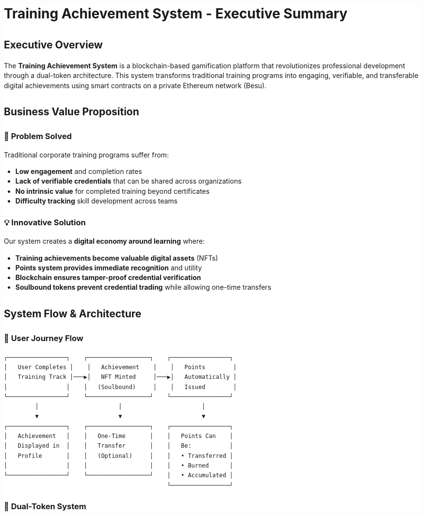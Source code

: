 # Training Achievement System - Executive Summary

## Executive Overview

The **Training Achievement System** is a blockchain-based gamification platform that revolutionizes professional development through a dual-token architecture. This system transforms traditional training programs into engaging, verifiable, and transferable digital achievements using smart contracts on a private Ethereum network (Besu).

## Business Value Proposition

### 🎯 **Problem Solved**
Traditional corporate training programs suffer from:
- **Low engagement** and completion rates
- **Lack of verifiable credentials** that can be shared across organizations
- **No intrinsic value** for completed training beyond certificates
- **Difficulty tracking** skill development across teams

### 💡 **Innovative Solution**
Our system creates a **digital economy around learning** where:
- **Training achievements become valuable digital assets** (NFTs)
- **Points system provides immediate recognition** and utility
- **Blockchain ensures tamper-proof credential verification**
- **Soulbound tokens prevent credential trading** while allowing one-time transfers

## System Flow & Architecture

### 🔄 **User Journey Flow**

```
┌─────────────────┐    ┌──────────────────┐    ┌─────────────────┐
│   User Completes │    │   Achievement    │    │   Points        │
│   Training Track │───▶│   NFT Minted     │───▶│   Automatically │
│                 │    │   (Soulbound)     │    │   Issued        │
└─────────────────┘    └──────────────────┘    └─────────────────┘
         │                       │                       │
         ▼                       ▼                       ▼
┌─────────────────┐    ┌──────────────────┐    ┌─────────────────┐
│   Achievement   │    │   One-Time       │    │   Points Can    │
│   Displayed in  │    │   Transfer       │    │   Be:           │
│   Profile       │    │   (Optional)     │    │   • Transferred │
│                 │    │                  │    │   • Burned      │
└─────────────────┘    └──────────────────┘    │   • Accumulated │
                                               └─────────────────┘
```

### 🔗 **Dual-Token System**
